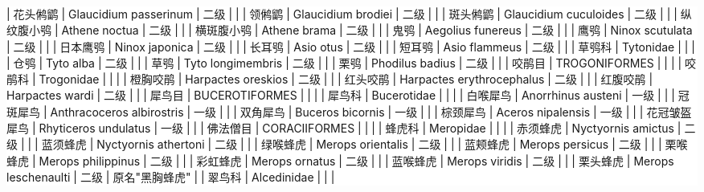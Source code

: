| 花头鸺鹠             | Glaucidium passerinum              | 二级     |                      |
| 领鸺鹠               | Glaucidium brodiei                 | 二级     |                      |
| 斑头鸺鹠             | Glaucidium cuculoides              | 二级     |                      |
| 纵纹腹小鸮           | Athene noctua                      | 二级     |                      |
| 横斑腹小鸮           | Athene brama                       | 二级     |                      |
| 鬼鸮                 | Aegolius funereus                  | 二级     |                      |
| 鹰鸮                 | Ninox scutulata                    | 二级     |                      |
| 日本鹰鸮             | Ninox japonica                     | 二级     |                      |
| 长耳鸮               | Asio otus                          | 二级     |                      |
| 短耳鸮               | Asio flammeus                      | 二级     |                      |
| 草鸮科               | Tytonidae                          |          |                      |
| 仓鸮                 | Tyto alba                          | 二级     |                      |
| 草鸮                 | Tyto longimembris                  | 二级     |                      |
| 栗鸮                 | Phodilus badius                    | 二级     |                      |
| 咬鹃目               | TROGONIFORMES                      |          |                      |
| 咬鹃科               | Trogonidae                         |          |                      |
| 橙胸咬鹃             | Harpactes oreskios                 | 二级     |                      |
| 红头咬鹃             | Harpactes erythrocephalus          | 二级     |                      |
| 红腹咬鹃             | Harpactes wardi                    | 二级     |                      |
| 犀鸟目               | BUCEROTIFORMES                     |          |                      |
| 犀鸟科               | Bucerotidae                        |          |                      |
| 白喉犀鸟             | Anorrhinus austeni                 | 一级     |                      |
| 冠斑犀鸟             | Anthracoceros albirostris          | 一级     |                      |
| 双角犀鸟             | Buceros bicornis                   | 一级     |                      |
| 棕颈犀鸟             | Aceros nipalensis                  | 一级     |                      |
| 花冠皱盔犀鸟         | Rhyticeros undulatus               | 一级     |                      |
| 佛法僧目             | CORACIIFORMES                      |          |                      |
| 蜂虎科               | Meropidae                          |          |                      |
| 赤须蜂虎             | Nyctyornis amictus                 | 二级     |                      |
| 蓝须蜂虎             | Nyctyornis athertoni               | 二级     |                      |
| 绿喉蜂虎             | Merops orientalis                  | 二级     |                      |
| 蓝颊蜂虎             | Merops persicus                    | 二级     |                      |
| 栗喉蜂虎             | Merops philippinus                 | 二级     |                      |
| 彩虹蜂虎             | Merops ornatus                     | 二级     |                      |
| 蓝喉蜂虎             | Merops viridis                     | 二级     |                      |
| 栗头蜂虎             | Merops leschenaulti                | 二级     | 原名"黑胸蜂虎"       |
| 翠鸟科               | Alcedinidae                        |          |                      |